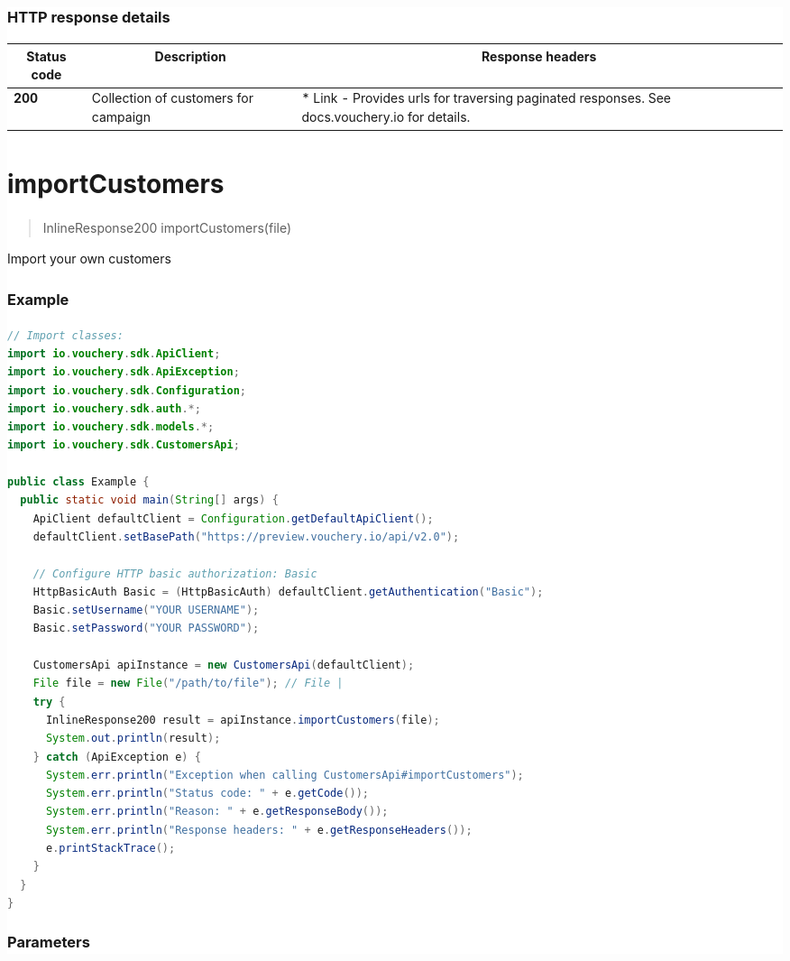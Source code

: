 ### HTTP response details
| Status code | Description | Response headers |
|-------------|-------------|------------------|
**200** | Collection of customers for campaign |  * Link - Provides urls for traversing paginated responses. See docs.vouchery.io for details. <br>  |

<a name="importCustomers"></a>
# **importCustomers**
> InlineResponse200 importCustomers(file)

Import your own customers

### Example
```java
// Import classes:
import io.vouchery.sdk.ApiClient;
import io.vouchery.sdk.ApiException;
import io.vouchery.sdk.Configuration;
import io.vouchery.sdk.auth.*;
import io.vouchery.sdk.models.*;
import io.vouchery.sdk.CustomersApi;

public class Example {
  public static void main(String[] args) {
    ApiClient defaultClient = Configuration.getDefaultApiClient();
    defaultClient.setBasePath("https://preview.vouchery.io/api/v2.0");
    
    // Configure HTTP basic authorization: Basic
    HttpBasicAuth Basic = (HttpBasicAuth) defaultClient.getAuthentication("Basic");
    Basic.setUsername("YOUR USERNAME");
    Basic.setPassword("YOUR PASSWORD");

    CustomersApi apiInstance = new CustomersApi(defaultClient);
    File file = new File("/path/to/file"); // File | 
    try {
      InlineResponse200 result = apiInstance.importCustomers(file);
      System.out.println(result);
    } catch (ApiException e) {
      System.err.println("Exception when calling CustomersApi#importCustomers");
      System.err.println("Status code: " + e.getCode());
      System.err.println("Reason: " + e.getResponseBody());
      System.err.println("Response headers: " + e.getResponseHeaders());
      e.printStackTrace();
    }
  }
}
```

### Parameters

